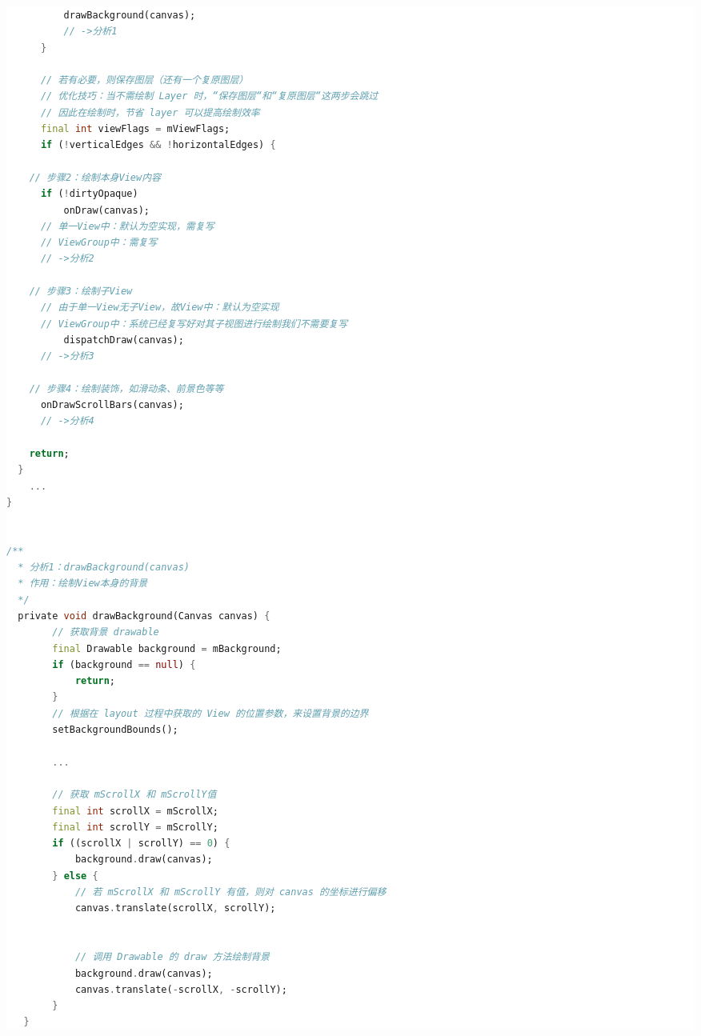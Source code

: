 ```dart
          drawBackground(canvas); 
          // ->分析1
      }

      // 若有必要，则保存图层（还有一个复原图层）
      // 优化技巧：当不需绘制 Layer 时，“保存图层“和“复原图层“这两步会跳过
      // 因此在绘制时，节省 layer 可以提高绘制效率
      final int viewFlags = mViewFlags;
      if (!verticalEdges && !horizontalEdges) {

    // 步骤2：绘制本身View内容
      if (!dirtyOpaque) 
          onDraw(canvas);
      // 单一View中：默认为空实现，需复写
      // ViewGroup中：需复写
      // ->分析2

    // 步骤3：绘制子View
      // 由于单一View无子View，故View中：默认为空实现
      // ViewGroup中：系统已经复写好对其子视图进行绘制我们不需要复写
          dispatchDraw(canvas);
      // ->分析3

    // 步骤4：绘制装饰，如滑动条、前景色等等
      onDrawScrollBars(canvas);
      // ->分析4

    return;
  }
    ...    
}


/**
  * 分析1：drawBackground(canvas)
  * 作用：绘制View本身的背景
  */ 
  private void drawBackground(Canvas canvas) {
        // 获取背景 drawable
        final Drawable background = mBackground;
        if (background == null) {
            return;
        }
        // 根据在 layout 过程中获取的 View 的位置参数，来设置背景的边界
        setBackgroundBounds();

        ...

        // 获取 mScrollX 和 mScrollY值 
        final int scrollX = mScrollX;
        final int scrollY = mScrollY;
        if ((scrollX | scrollY) == 0) {
            background.draw(canvas);
        } else {
            // 若 mScrollX 和 mScrollY 有值，则对 canvas 的坐标进行偏移
            canvas.translate(scrollX, scrollY);


            // 调用 Drawable 的 draw 方法绘制背景
            background.draw(canvas);
            canvas.translate(-scrollX, -scrollY);
        }
   } 
```